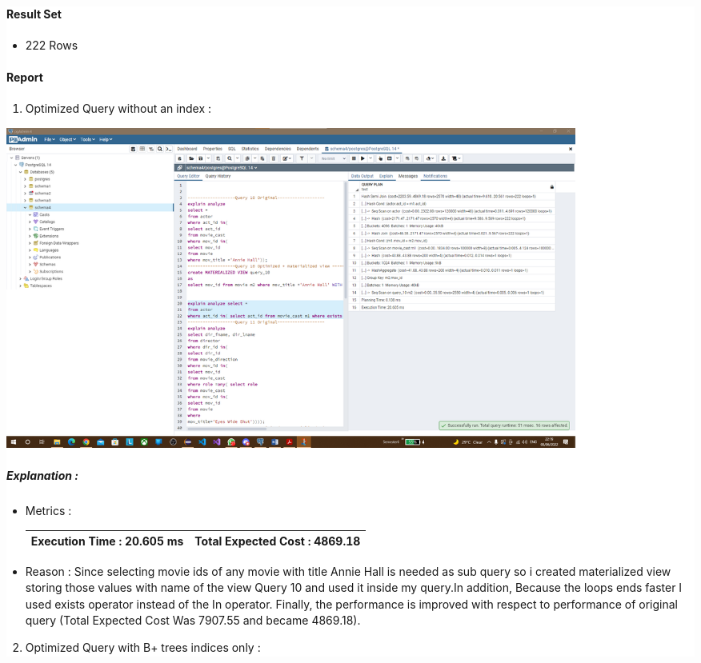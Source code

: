 #### Result Set

* 222 Rows

#### Report

1) Optimized Query without an index :

<img src="screenshots\Query 10\Query 10 opt no index.png" height="400px">

##### Explanation :

   * Metrics :
  
      | Execution Time : 20.605 ms | Total Expected Cost : 4869.18 |
      |----------------------------|-------------------------------|

 * Reason :
 Since selecting movie ids of any movie with title Annie Hall is needed as sub query so i created materialized view storing those values with name of the view Query 10 and used it inside my query.In addition, Because the loops ends faster I used exists operator instead of the In operator. Finally, the performance is improved with respect to performance of original query (Total Expected Cost Was 7907.55 and became 4869.18).
     

2) Optimized Query with B+ trees indices only :